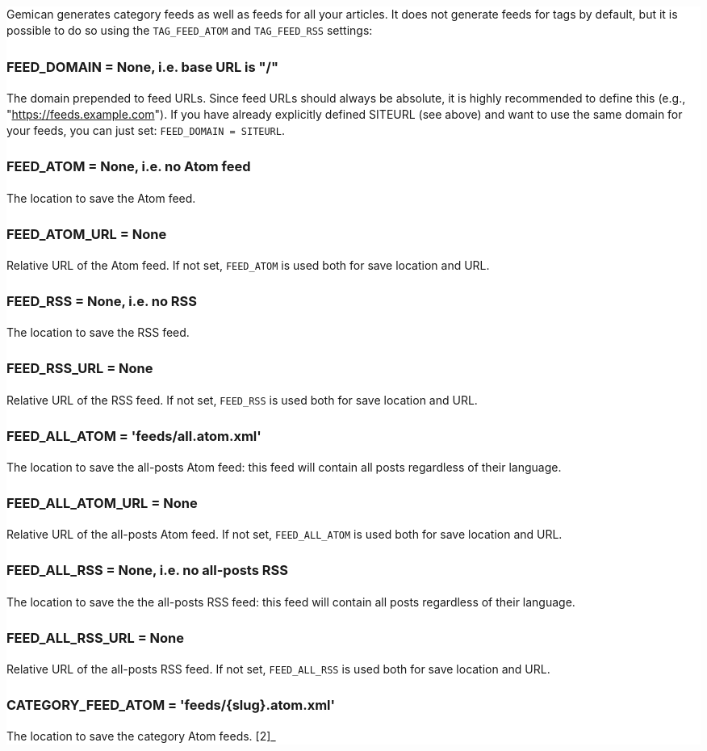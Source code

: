 Gemican generates category feeds as well as feeds for all your articles.
It does not generate feeds for tags by default, but it is possible to do
so using the `TAG_FEED_ATOM` and `TAG_FEED_RSS` settings:

### FEED_DOMAIN = None, i.e. base URL is "/"

   The domain prepended to feed URLs. Since feed URLs should always be
   absolute, it is highly recommended to define this (e.g.,
   "https://feeds.example.com"). If you have already explicitly defined SITEURL
   (see above) and want to use the same domain for your feeds, you can just
   set:  `FEED_DOMAIN = SITEURL`.

### FEED_ATOM = None, i.e. no Atom feed

   The location to save the Atom feed.

### FEED_ATOM_URL = None

   Relative URL of the Atom feed. If not set, `FEED_ATOM` is used both for
   save location and URL.

### FEED_RSS = None, i.e. no RSS

   The location to save the RSS feed.

### FEED_RSS_URL = None

   Relative URL of the RSS feed. If not set, `FEED_RSS` is used both for save
   location and URL.

### FEED_ALL_ATOM = 'feeds/all.atom.xml'

   The location to save the all-posts Atom feed: this feed will contain all
   posts regardless of their language.

### FEED_ALL_ATOM_URL = None

   Relative URL of the all-posts Atom feed. If not set, `FEED_ALL_ATOM` is
   used both for save location and URL.

### FEED_ALL_RSS = None, i.e. no all-posts RSS

   The location to save the the all-posts RSS feed: this feed will contain all
   posts regardless of their language.

### FEED_ALL_RSS_URL = None

   Relative URL of the all-posts RSS feed. If not set, `FEED_ALL_RSS` is used
   both for save location and URL.

### CATEGORY_FEED_ATOM = 'feeds/{slug}.atom.xml'

   The location to save the category Atom feeds. [2]_
